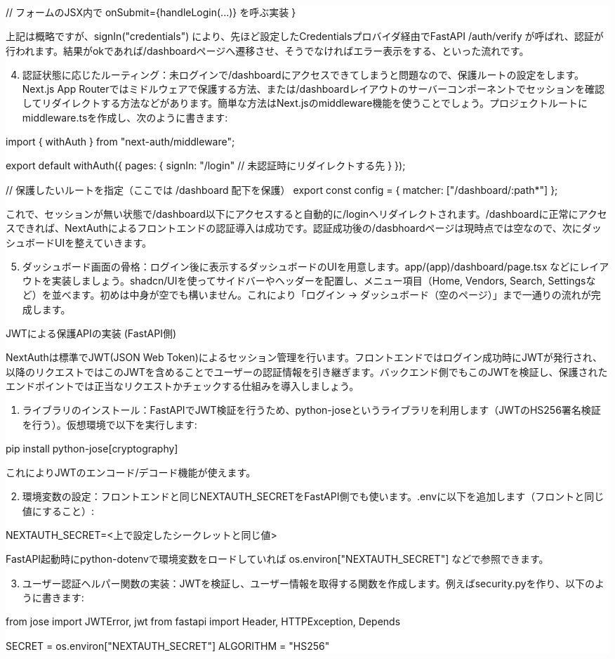   // フォームのJSX内で onSubmit={handleLogin(...)} を呼ぶ実装
}


上記は概略ですが、signIn("credentials") により、先ほど設定したCredentialsプロバイダ経由でFastAPI /auth/verify が呼ばれ、認証が行われます。結果がokであれば/dashboardページへ遷移させ、そうでなければエラー表示をする、といった流れです。

 

4. 認証状態に応じたルーティング：未ログインで/dashboardにアクセスできてしまうと問題なので、保護ルートの設定をします。Next.js App Routerではミドルウェアで保護する方法、または/dashboardレイアウトのサーバーコンポーネントでセッションを確認してリダイレクトする方法などがあります。簡単な方法はNext.jsのmiddleware機能を使うことでしょう。プロジェクトルートにmiddleware.tsを作成し、次のように書きます:

import { withAuth } from "next-auth/middleware";

export default withAuth({
  pages: {
    signIn: "/login"  // 未認証時にリダイレクトする先
  }
});

// 保護したいルートを指定（ここでは /dashboard 配下を保護）
export const config = { matcher: ["/dashboard/:path*"] };


これで、セッションが無い状態で/dashboard以下にアクセスすると自動的に/loginへリダイレクトされます。/dashboardに正常にアクセスできれば、NextAuthによるフロントエンドの認証導入は成功です。認証成功後の/dasbhoardページは現時点では空なので、次にダッシュボードUIを整えていきます。

 

5. ダッシュボード画面の骨格：ログイン後に表示するダッシュボードのUIを用意します。app/(app)/dashboard/page.tsx などにレイアウトを実装しましょう。shadcn/UIを使ってサイドバーやヘッダーを配置し、メニュー項目（Home, Vendors, Search, Settingsなど）を並べます。初めは中身が空でも構いません。これにより「ログイン -> ダッシュボード（空のページ）」まで一通りの流れが完成します。

JWTによる保護APIの実装 (FastAPI側)

NextAuthは標準でJWT(JSON Web Token)によるセッション管理を行います。フロントエンドではログイン成功時にJWTが発行され、以降のリクエストではこのJWTを含めることでユーザーの認証情報を引き継ぎます。バックエンド側でもこのJWTを検証し、保護されたエンドポイントでは正当なリクエストかチェックする仕組みを導入しましょう。

 

1. ライブラリのインストール：FastAPIでJWT検証を行うため、python-joseというライブラリを利用します（JWTのHS256署名検証を行う）。仮想環境で以下を実行します:

pip install python-jose[cryptography]


これによりJWTのエンコード/デコード機能が使えます。

 

2. 環境変数の設定：フロントエンドと同じNEXTAUTH_SECRETをFastAPI側でも使います。.envに以下を追加します（フロントと同じ値にすること）:

NEXTAUTH_SECRET=<上で設定したシークレットと同じ値>


FastAPI起動時にpython-dotenvで環境変数をロードしていれば os.environ["NEXTAUTH_SECRET"] などで参照できます。

 

3. ユーザー認証ヘルパー関数の実装：JWTを検証し、ユーザー情報を取得する関数を作成します。例えばsecurity.pyを作り、以下のように書きます:

from jose import JWTError, jwt
from fastapi import Header, HTTPException, Depends

SECRET = os.environ["NEXTAUTH_SECRET"]
ALGORITHM = "HS256"
